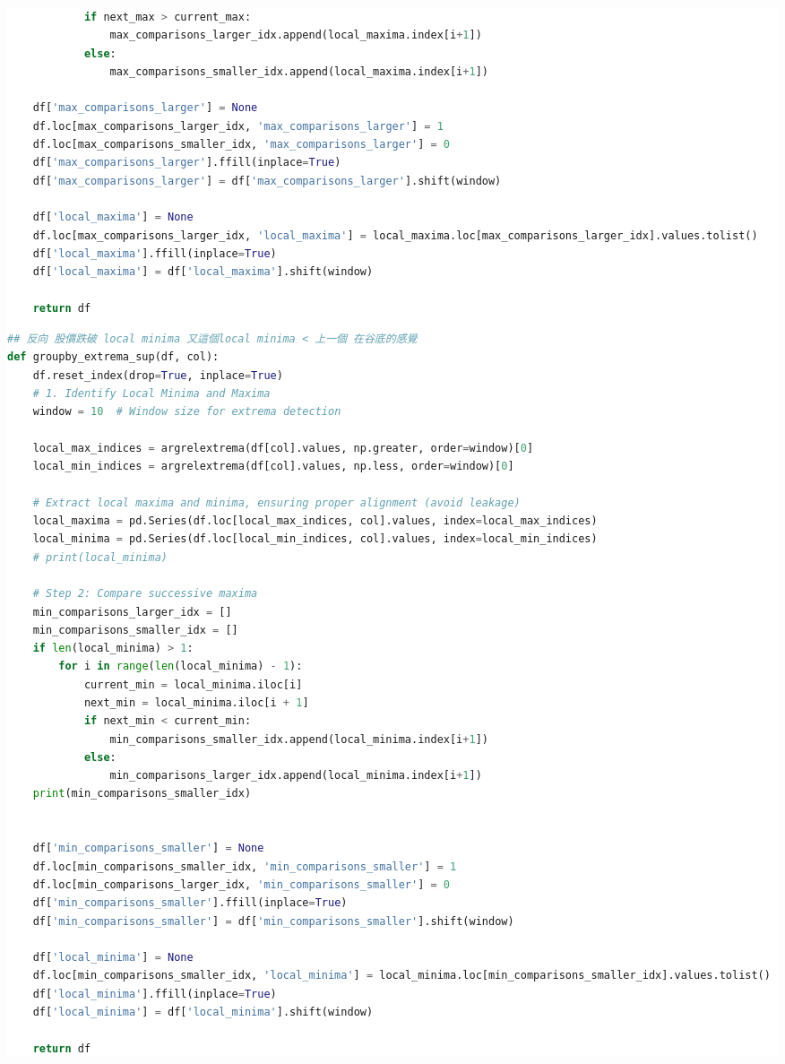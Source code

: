 ```python
            if next_max > current_max:
                max_comparisons_larger_idx.append(local_maxima.index[i+1])
            else:
                max_comparisons_smaller_idx.append(local_maxima.index[i+1])
    
    df['max_comparisons_larger'] = None
    df.loc[max_comparisons_larger_idx, 'max_comparisons_larger'] = 1
    df.loc[max_comparisons_smaller_idx, 'max_comparisons_larger'] = 0
    df['max_comparisons_larger'].ffill(inplace=True)
    df['max_comparisons_larger'] = df['max_comparisons_larger'].shift(window)

    df['local_maxima'] = None
    df.loc[max_comparisons_larger_idx, 'local_maxima'] = local_maxima.loc[max_comparisons_larger_idx].values.tolist()
    df['local_maxima'].ffill(inplace=True)
    df['local_maxima'] = df['local_maxima'].shift(window)

    return df

```


```python
## 反向 股價跌破 local minima 又這個local minima < 上一個 在谷底的感覺
def groupby_extrema_sup(df, col):
    df.reset_index(drop=True, inplace=True)
    # 1. Identify Local Minima and Maxima
    window = 10  # Window size for extrema detection

    local_max_indices = argrelextrema(df[col].values, np.greater, order=window)[0]
    local_min_indices = argrelextrema(df[col].values, np.less, order=window)[0]

    # Extract local maxima and minima, ensuring proper alignment (avoid leakage)
    local_maxima = pd.Series(df.loc[local_max_indices, col].values, index=local_max_indices)
    local_minima = pd.Series(df.loc[local_min_indices, col].values, index=local_min_indices)
    # print(local_minima)

    # Step 2: Compare successive maxima
    min_comparisons_larger_idx = []
    min_comparisons_smaller_idx = []
    if len(local_minima) > 1:
        for i in range(len(local_minima) - 1):
            current_min = local_minima.iloc[i]
            next_min = local_minima.iloc[i + 1]
            if next_min < current_min:
                min_comparisons_smaller_idx.append(local_minima.index[i+1])
            else:
                min_comparisons_larger_idx.append(local_minima.index[i+1])
    print(min_comparisons_smaller_idx)

    
    df['min_comparisons_smaller'] = None
    df.loc[min_comparisons_smaller_idx, 'min_comparisons_smaller'] = 1
    df.loc[min_comparisons_larger_idx, 'min_comparisons_smaller'] = 0
    df['min_comparisons_smaller'].ffill(inplace=True)
    df['min_comparisons_smaller'] = df['min_comparisons_smaller'].shift(window)

    df['local_minima'] = None
    df.loc[min_comparisons_smaller_idx, 'local_minima'] = local_minima.loc[min_comparisons_smaller_idx].values.tolist()
    df['local_minima'].ffill(inplace=True)
    df['local_minima'] = df['local_minima'].shift(window)

    return df
```